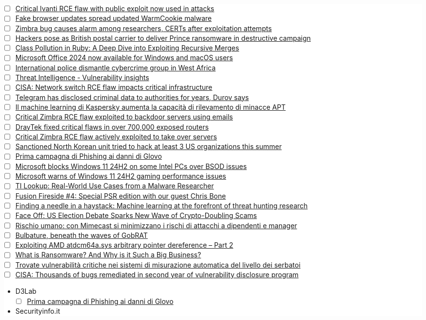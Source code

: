   - [ ] [Critical Ivanti RCE flaw with public exploit now used in attacks](https://www.bleepingcomputer.com/news/security/critical-ivanti-rce-flaw-with-public-exploit-now-used-in-attacks/)
  - [ ] [Fake browser updates spread updated WarmCookie malware](https://www.bleepingcomputer.com/news/security/fake-browser-updates-spread-updated-warmcookie-malware/)
  - [ ] [Zimbra bug causes alarm among researchers, CERTs after exploitation attempts](https://therecord.media/zimbra-email-vulnerability-exploitation)
  - [ ] [Hackers pose as British postal carrier to deliver Prince ransomware in destructive campaign](https://therecord.media/hackers-pose-as-british-postal-carrier-prince-ransomware)
  - [ ] [Class Pollution in Ruby: A Deep Dive into Exploiting Recursive Merges](https://blog.doyensec.com/2024/10/02/class-pollution-ruby.html)
  - [ ] [Microsoft Office 2024 now available for Windows and macOS users](https://www.bleepingcomputer.com/news/microsoft/microsoft-office-2024-now-available-for-windows-and-macos-no-subscription-required/)
  - [ ] [International police dismantle cybercrime group in West Africa](https://therecord.media/interpol-west-africa-cybercrime-group-cote-divoire)
  - [ ] [Threat Intelligence - Vulnerability insights](https://www.certego.net/blog/whitepaper-settembre-2024-threat-intelligence-insights/)
  - [ ] [CISA: Network switch RCE flaw impacts critical infrastructure](https://www.bleepingcomputer.com/news/security/cisa-network-switch-rce-flaw-impacts-critical-infrastructure/)
  - [ ] [Telegram has disclosed criminal data to authorities for years, Durov says](https://therecord.media/telegram-disclosing-criminal-data-law-enforcement-durov-statement)
  - [ ] [Il machine learning di Kaspersky aumenta la capacità di rilevamento di minacce APT](https://www.securityinfo.it/2024/10/02/il-machine-learning-di-kaspersky-aumenta-la-capacita-di-rilevamento-di-minacce-apt/)
  - [ ] [Critical Zimbra RCE flaw exploited to backdoor servers using emails](https://www.bleepingcomputer.com/news/security/critical-zimbra-rce-flaw-exploited-to-backdoor-servers-using-emails/)
  - [ ] [DrayTek fixed critical flaws in over 700,000 exposed routers](https://www.bleepingcomputer.com/news/security/draytek-fixed-critical-flaws-in-over-700-000-exposed-routers/)
  - [ ] [Critical Zimbra RCE flaw actively exploited to take over servers](https://www.bleepingcomputer.com/news/security/critical-zimbra-rce-flaw-actively-exploited-to-take-over-servers/)
  - [ ] [Sanctioned North Korean unit tried to hack at least 3 US organizations this summer](https://therecord.media/north-korea-hackers-andariel-stonefly-ransomware)
  - [ ] [Prima campagna di Phishing ai danni di Glovo](https://www.d3lab.net/prima-campagna-di-phishing-ai-danni-di-glovo/)
  - [ ] [Microsoft blocks Windows 11 24H2 on some Intel PCs over BSOD issues](https://www.bleepingcomputer.com/news/microsoft/microsoft-blocks-windows-11-24h2-on-some-intel-pcs-over-bsod-issues/)
  - [ ] [Microsoft warns of Windows 11 24H2 gaming performance issues](https://www.bleepingcomputer.com/news/microsoft/microsoft-warns-of-windows-11-24h2-gaming-performance-issues/)
  - [ ] [TI Lookup: Real-World Use Cases from a Malware Researcher](https://any.run/cybersecurity-blog/threat-intelligence-use-cases/)
  - [ ] [Fusion Fireside #4: Special PSR edition with our guest Chris Bone](https://www.threatfabric.com/blogs/fusion-fireside-special-psr-edition-with-our-guest-chris-bone)
  - [ ] [Finding a needle in a haystack: Machine learning at the forefront of threat hunting research](https://securelist.com/machine-learning-in-threat-hunting/114016/)
  - [ ] [Face Off: US Election Debate Sparks New Wave of Crypto-Doubling Scams](https://www.netcraft.com/blog/us-election-debate-sparks-new-wave-of-crypto-doubling-scams/)
  - [ ] [Rischio umano: con Mimecast si minimizzano i rischi di attacchi a dipendenti e manager](https://www.securityinfo.it/2024/10/02/rischio-umano-con-mimecast-si-minimizzano-i-rischi-di-attacchi-a-dipendenti-e-manager/)
  - [ ] [Bulbature, beneath the waves of GobRAT](https://blog.sekoia.io/bulbature-beneath-the-waves-of-gobrat/)
  - [ ] [Exploiting AMD atdcm64a.sys arbitrary pointer dereference – Part 2](https://security.humanativaspa.it/exploiting-amd-atdcm64a-sys-arbitrary-pointer-dereference-part-2/)
  - [ ] [What is Ransomware? And Why is it Such a Big Business?](https://www.kelacyber.com/blog/what-is-ransomware-and-why-is-it-such-a-big-business/)
  - [ ] [Trovate vulnerabilità critiche nei sistemi di misurazione automatica del livello dei serbatoi](https://www.securityinfo.it/2024/10/02/trovate-vulnerabilita-critiche-nei-sistemi-di-misurazione-automatica-del-livello-dei-serbatoi/)
  - [ ] [CISA: Thousands of bugs remediated in second year of vulnerability disclosure program](https://therecord.media/cisa-thousands-of-bugs-remediated-vulnerability-disclosure-program)
- D3Lab
  - [ ] [Prima campagna di Phishing ai danni di Glovo](https://www.d3lab.net/prima-campagna-di-phishing-ai-danni-di-glovo/)
- Securityinfo.it